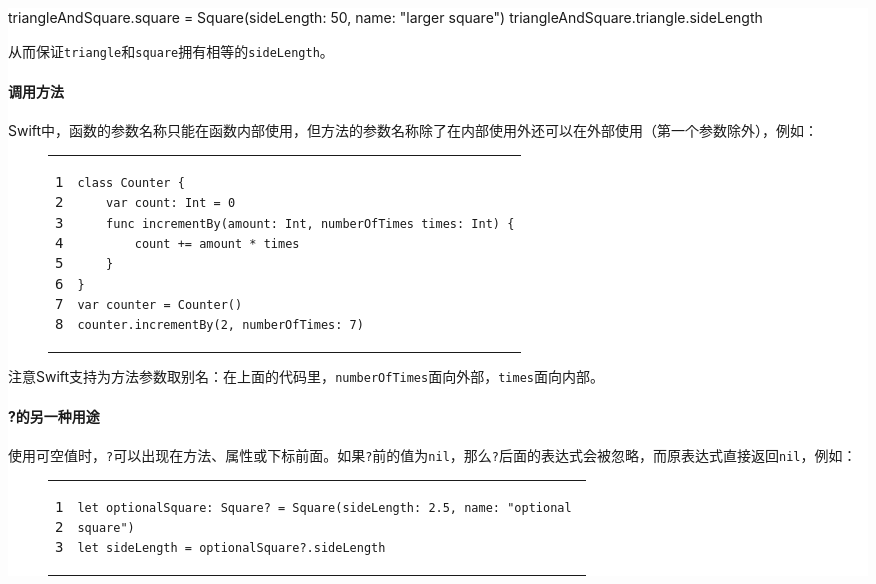 </span><span class='line'><span class="n">triangleAndSquare</span><span class="p">.</span><span class="n">square</span> <span class="p">=</span> <span class="n">Square</span><span class="p">(</span><span class="n">sideLength</span><span class="p">:</span> <span class="m">50</span><span class="p">,</span> <span class="n">name</span><span class="p">:</span> <span class="s">&quot;larger square&quot;</span><span class="p">)</span>
</span><span class='line'><span class="n">triangleAndSquare</span><span class="p">.</span><span class="n">triangle</span><span class="p">.</span><span class="n">sideLength</span>
</span></code></pre></td></tr></table></div></figure>


<p>从而保证<code>triangle</code>和<code>square</code>拥有相等的<code>sideLength</code>。</p>

<h4>调用方法</h4>

<p>Swift中，函数的参数名称只能在函数内部使用，但方法的参数名称除了在内部使用外还可以在外部使用（第一个参数除外），例如：</p>

<figure class='code'><figcaption><span></span></figcaption><div class="highlight"><table><tr><td class="gutter"><pre class="line-numbers"><span class='line-number'>1</span>
<span class='line-number'>2</span>
<span class='line-number'>3</span>
<span class='line-number'>4</span>
<span class='line-number'>5</span>
<span class='line-number'>6</span>
<span class='line-number'>7</span>
<span class='line-number'>8</span>
</pre></td><td class='code'><pre><code class='csharp'><span class='line'><span class="k">class</span> <span class="nc">Counter</span> <span class="p">{</span>
</span><span class='line'>    <span class="kt">var</span> <span class="n">count</span><span class="p">:</span> <span class="n">Int</span> <span class="p">=</span> <span class="m">0</span>
</span><span class='line'>    <span class="n">func</span> <span class="nf">incrementBy</span><span class="p">(</span><span class="n">amount</span><span class="p">:</span> <span class="n">Int</span><span class="p">,</span> <span class="n">numberOfTimes</span> <span class="n">times</span><span class="p">:</span> <span class="n">Int</span><span class="p">)</span> <span class="p">{</span>
</span><span class='line'>        <span class="n">count</span> <span class="p">+=</span> <span class="n">amount</span> <span class="p">*</span> <span class="n">times</span>
</span><span class='line'>    <span class="p">}</span>
</span><span class='line'><span class="p">}</span>
</span><span class='line'><span class="kt">var</span> <span class="n">counter</span> <span class="p">=</span> <span class="n">Counter</span><span class="p">()</span>
</span><span class='line'><span class="n">counter</span><span class="p">.</span><span class="n">incrementBy</span><span class="p">(</span><span class="m">2</span><span class="p">,</span> <span class="n">numberOfTimes</span><span class="p">:</span> <span class="m">7</span><span class="p">)</span>
</span></code></pre></td></tr></table></div></figure>


<p>注意Swift支持为方法参数取别名：在上面的代码里，<code>numberOfTimes</code>面向外部，<code>times</code>面向内部。</p>

<h4>?的另一种用途</h4>

<p>使用可空值时，<code>?</code>可以出现在方法、属性或下标前面。如果<code>?</code>前的值为<code>nil</code>，那么<code>?</code>后面的表达式会被忽略，而原表达式直接返回<code>nil</code>，例如：</p>

<figure class='code'><figcaption><span></span></figcaption><div class="highlight"><table><tr><td class="gutter"><pre class="line-numbers"><span class='line-number'>1</span>
<span class='line-number'>2</span>
<span class='line-number'>3</span>
</pre></td><td class='code'><pre><code class='csharp'><span class='line'><span class="n">let</span> <span class="n">optionalSquare</span><span class="p">:</span> <span class="n">Square</span><span class="p">?</span> <span class="p">=</span> <span class="n">Square</span><span class="p">(</span><span class="n">sideLength</span><span class="p">:</span> <span class="m">2.5</span><span class="p">,</span> <span class="n">name</span><span class="p">:</span> <span class="s">&quot;optional </span>
</span><span class='line'><span class="n">square</span><span class="s">&quot;)</span>
</span><span class='line'><span class="n">let</span> <span class="n">sideLength</span> <span class="p">=</span> <span class="n">optionalSquare</span><span class="p">?.</span><span class="n">sideLength</span>
</span></code></pre></td></tr></table></div></figure>
